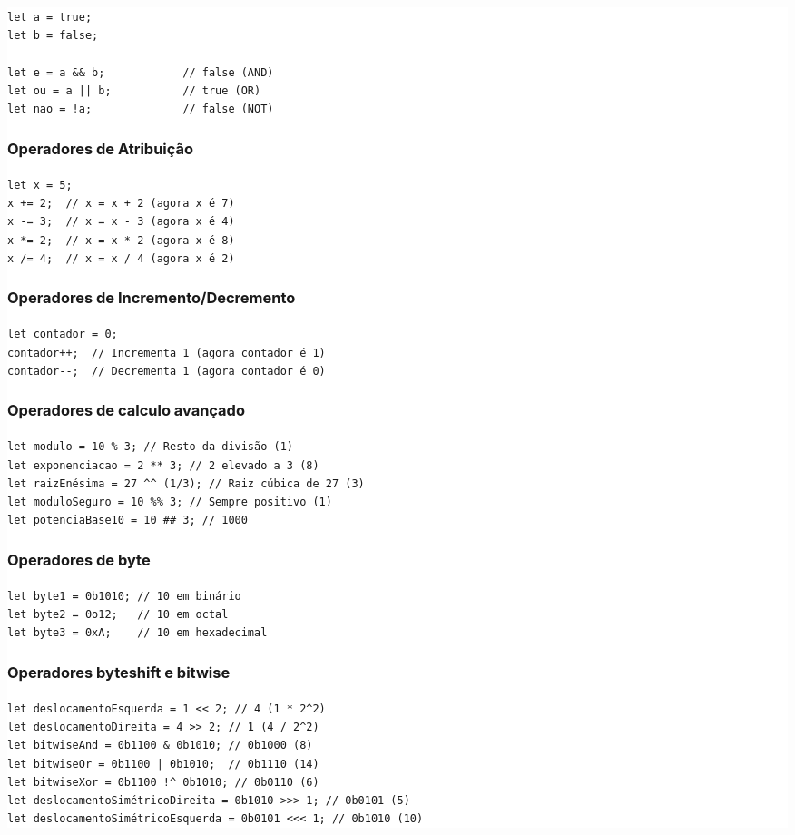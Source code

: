 ```dryad
let a = true;
let b = false;

let e = a && b;            // false (AND)
let ou = a || b;           // true (OR)
let nao = !a;              // false (NOT)
```

### Operadores de Atribuição

```dryad
let x = 5;
x += 2;  // x = x + 2 (agora x é 7)
x -= 3;  // x = x - 3 (agora x é 4)
x *= 2;  // x = x * 2 (agora x é 8)
x /= 4;  // x = x / 4 (agora x é 2)
```

### Operadores de Incremento/Decremento

```dryad
let contador = 0;
contador++;  // Incrementa 1 (agora contador é 1)
contador--;  // Decrementa 1 (agora contador é 0)
```

### Operadores de calculo avançado
```dryad
let modulo = 10 % 3; // Resto da divisão (1)
let exponenciacao = 2 ** 3; // 2 elevado a 3 (8)
let raizEnésima = 27 ^^ (1/3); // Raiz cúbica de 27 (3)
let moduloSeguro = 10 %% 3; // Sempre positivo (1)
let potenciaBase10 = 10 ## 3; // 1000
```

### Operadores de byte
```dryad
let byte1 = 0b1010; // 10 em binário
let byte2 = 0o12;   // 10 em octal
let byte3 = 0xA;    // 10 em hexadecimal
```

### Operadores byteshift e bitwise
```dryad
let deslocamentoEsquerda = 1 << 2; // 4 (1 * 2^2)
let deslocamentoDireita = 4 >> 2; // 1 (4 / 2^2)
let bitwiseAnd = 0b1100 & 0b1010; // 0b1000 (8)
let bitwiseOr = 0b1100 | 0b1010;  // 0b1110 (14)
let bitwiseXor = 0b1100 !^ 0b1010; // 0b0110 (6)
let deslocamentoSimétricoDireita = 0b1010 >>> 1; // 0b0101 (5)
let deslocamentoSimétricoEsquerda = 0b0101 <<< 1; // 0b1010 (10)
```
